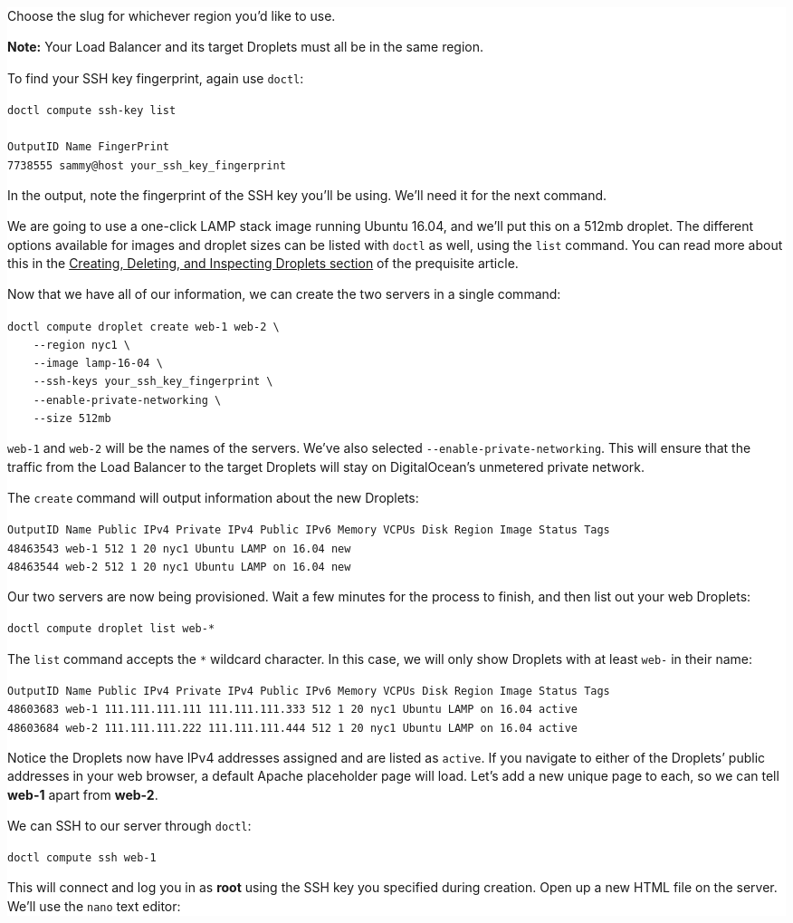 Choose the slug for whichever region you’d like to use.

**Note:** Your Load Balancer and its target Droplets must all be in the same region.

To find your SSH key fingerprint, again use `doctl`:

    doctl compute ssh-key list

    OutputID Name FingerPrint
    7738555 sammy@host your_ssh_key_fingerprint

In the output, note the fingerprint of the SSH key you’ll be using. We’ll need it for the next command.

We are going to use a one-click LAMP stack image running Ubuntu 16.04, and we’ll put this on a 512mb droplet. The different options available for images and droplet sizes can be listed with `doctl` as well, using the `list` command. You can read more about this in the [Creating, Deleting, and Inspecting Droplets section](how-to-use-doctl-the-official-digitalocean-command-line-client#creating,-deleting,-and-inspecting-droplets) of the prequisite article.

Now that we have all of our information, we can create the two servers in a single command:

    doctl compute droplet create web-1 web-2 \
        --region nyc1 \
        --image lamp-16-04 \
        --ssh-keys your_ssh_key_fingerprint \
        --enable-private-networking \
        --size 512mb

`web-1` and `web-2` will be the names of the servers. We’ve also selected `--enable-private-networking`. This will ensure that the traffic from the Load Balancer to the target Droplets will stay on DigitalOcean’s unmetered private network.

The `create` command will output information about the new Droplets:

    OutputID Name Public IPv4 Private IPv4 Public IPv6 Memory VCPUs Disk Region Image Status Tags
    48463543 web-1 512 1 20 nyc1 Ubuntu LAMP on 16.04 new
    48463544 web-2 512 1 20 nyc1 Ubuntu LAMP on 16.04 new

Our two servers are now being provisioned. Wait a few minutes for the process to finish, and then list out your web Droplets:

    doctl compute droplet list web-*

The `list` command accepts the `*` wildcard character. In this case, we will only show Droplets with at least `web-` in their name:

    OutputID Name Public IPv4 Private IPv4 Public IPv6 Memory VCPUs Disk Region Image Status Tags
    48603683 web-1 111.111.111.111 111.111.111.333 512 1 20 nyc1 Ubuntu LAMP on 16.04 active
    48603684 web-2 111.111.111.222 111.111.111.444 512 1 20 nyc1 Ubuntu LAMP on 16.04 active

Notice the Droplets now have IPv4 addresses assigned and are listed as `active`. If you navigate to either of the Droplets’ public addresses in your web browser, a default Apache placeholder page will load. Let’s add a new unique page to each, so we can tell **web-1** apart from **web-2**.

We can SSH to our server through `doctl`:

    doctl compute ssh web-1

This will connect and log you in as **root** using the SSH key you specified during creation. Open up a new HTML file on the server. We’ll use the `nano` text editor:
